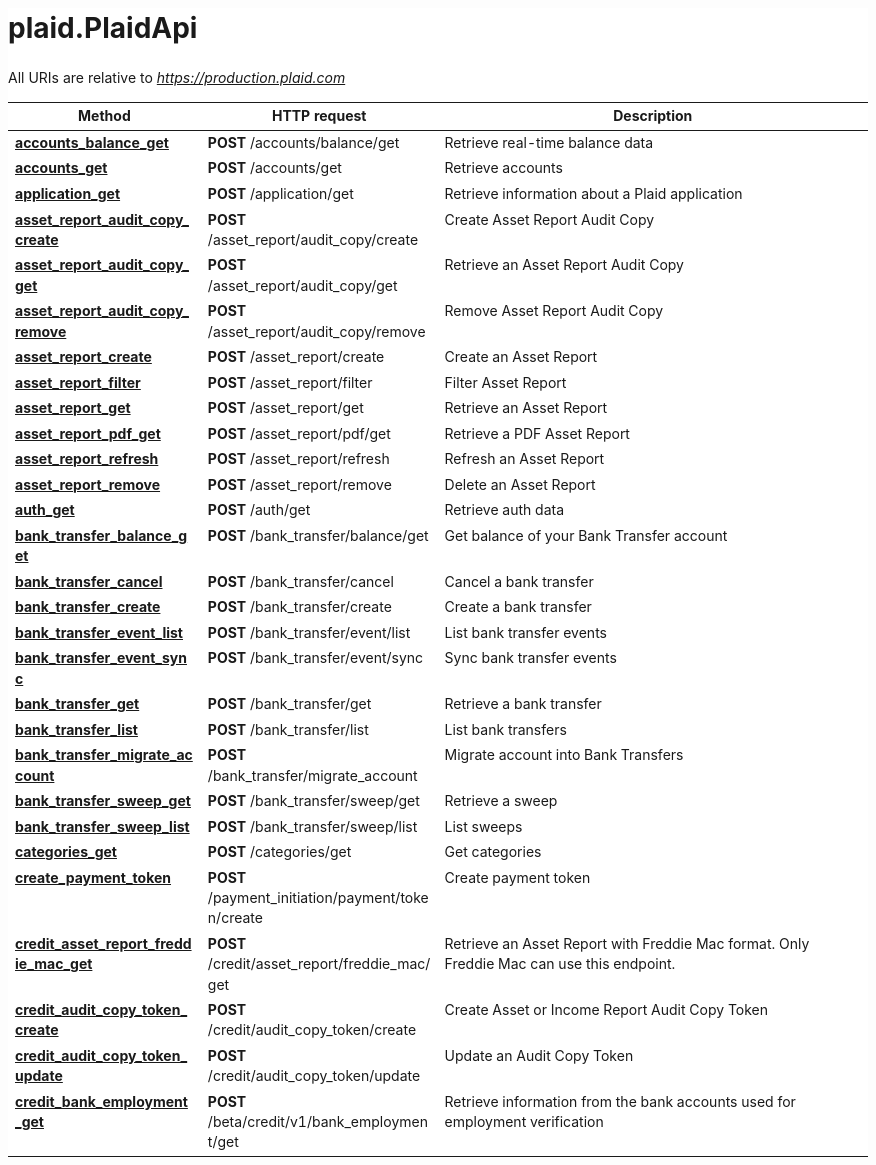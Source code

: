 # plaid.PlaidApi

All URIs are relative to *https://production.plaid.com*

Method | HTTP request | Description
------------- | ------------- | -------------
[**accounts_balance_get**](PlaidApi.md#accounts_balance_get) | **POST** /accounts/balance/get | Retrieve real-time balance data
[**accounts_get**](PlaidApi.md#accounts_get) | **POST** /accounts/get | Retrieve accounts
[**application_get**](PlaidApi.md#application_get) | **POST** /application/get | Retrieve information about a Plaid application
[**asset_report_audit_copy_create**](PlaidApi.md#asset_report_audit_copy_create) | **POST** /asset_report/audit_copy/create | Create Asset Report Audit Copy
[**asset_report_audit_copy_get**](PlaidApi.md#asset_report_audit_copy_get) | **POST** /asset_report/audit_copy/get | Retrieve an Asset Report Audit Copy
[**asset_report_audit_copy_remove**](PlaidApi.md#asset_report_audit_copy_remove) | **POST** /asset_report/audit_copy/remove | Remove Asset Report Audit Copy
[**asset_report_create**](PlaidApi.md#asset_report_create) | **POST** /asset_report/create | Create an Asset Report
[**asset_report_filter**](PlaidApi.md#asset_report_filter) | **POST** /asset_report/filter | Filter Asset Report
[**asset_report_get**](PlaidApi.md#asset_report_get) | **POST** /asset_report/get | Retrieve an Asset Report
[**asset_report_pdf_get**](PlaidApi.md#asset_report_pdf_get) | **POST** /asset_report/pdf/get | Retrieve a PDF Asset Report
[**asset_report_refresh**](PlaidApi.md#asset_report_refresh) | **POST** /asset_report/refresh | Refresh an Asset Report
[**asset_report_remove**](PlaidApi.md#asset_report_remove) | **POST** /asset_report/remove | Delete an Asset Report
[**auth_get**](PlaidApi.md#auth_get) | **POST** /auth/get | Retrieve auth data
[**bank_transfer_balance_get**](PlaidApi.md#bank_transfer_balance_get) | **POST** /bank_transfer/balance/get | Get balance of your Bank Transfer account
[**bank_transfer_cancel**](PlaidApi.md#bank_transfer_cancel) | **POST** /bank_transfer/cancel | Cancel a bank transfer
[**bank_transfer_create**](PlaidApi.md#bank_transfer_create) | **POST** /bank_transfer/create | Create a bank transfer
[**bank_transfer_event_list**](PlaidApi.md#bank_transfer_event_list) | **POST** /bank_transfer/event/list | List bank transfer events
[**bank_transfer_event_sync**](PlaidApi.md#bank_transfer_event_sync) | **POST** /bank_transfer/event/sync | Sync bank transfer events
[**bank_transfer_get**](PlaidApi.md#bank_transfer_get) | **POST** /bank_transfer/get | Retrieve a bank transfer
[**bank_transfer_list**](PlaidApi.md#bank_transfer_list) | **POST** /bank_transfer/list | List bank transfers
[**bank_transfer_migrate_account**](PlaidApi.md#bank_transfer_migrate_account) | **POST** /bank_transfer/migrate_account | Migrate account into Bank Transfers
[**bank_transfer_sweep_get**](PlaidApi.md#bank_transfer_sweep_get) | **POST** /bank_transfer/sweep/get | Retrieve a sweep
[**bank_transfer_sweep_list**](PlaidApi.md#bank_transfer_sweep_list) | **POST** /bank_transfer/sweep/list | List sweeps
[**categories_get**](PlaidApi.md#categories_get) | **POST** /categories/get | Get categories
[**create_payment_token**](PlaidApi.md#create_payment_token) | **POST** /payment_initiation/payment/token/create | Create payment token
[**credit_asset_report_freddie_mac_get**](PlaidApi.md#credit_asset_report_freddie_mac_get) | **POST** /credit/asset_report/freddie_mac/get | Retrieve an Asset Report with Freddie Mac format. Only Freddie Mac can use this endpoint.
[**credit_audit_copy_token_create**](PlaidApi.md#credit_audit_copy_token_create) | **POST** /credit/audit_copy_token/create | Create Asset or Income Report Audit Copy Token
[**credit_audit_copy_token_update**](PlaidApi.md#credit_audit_copy_token_update) | **POST** /credit/audit_copy_token/update | Update an Audit Copy Token
[**credit_bank_employment_get**](PlaidApi.md#credit_bank_employment_get) | **POST** /beta/credit/v1/bank_employment/get | Retrieve information from the bank accounts used for employment verification